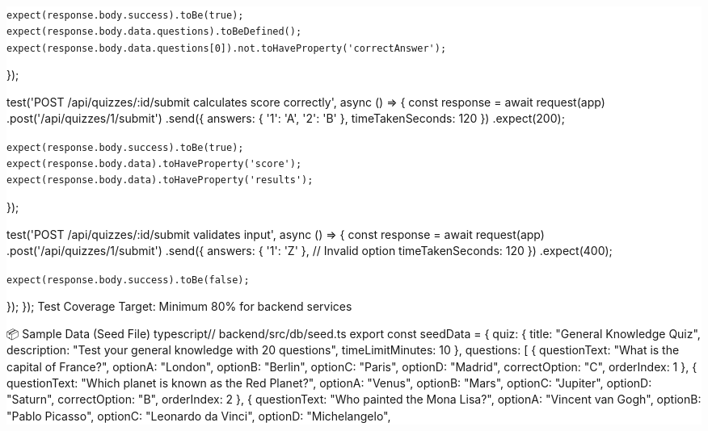     expect(response.body.success).toBe(true);
    expect(response.body.data.questions).toBeDefined();
    expect(response.body.data.questions[0]).not.toHaveProperty('correctAnswer');
  });

  test('POST /api/quizzes/:id/submit calculates score correctly', async () => {
    const response = await request(app)
      .post('/api/quizzes/1/submit')
      .send({
        answers: { '1': 'A', '2': 'B' },
        timeTakenSeconds: 120
      })
      .expect(200);

    expect(response.body.success).toBe(true);
    expect(response.body.data).toHaveProperty('score');
    expect(response.body.data).toHaveProperty('results');
  });

  test('POST /api/quizzes/:id/submit validates input', async () => {
    const response = await request(app)
      .post('/api/quizzes/1/submit')
      .send({
        answers: { '1': 'Z' }, // Invalid option
        timeTakenSeconds: 120
      })
      .expect(400);

    expect(response.body.success).toBe(false);
  });
});
Test Coverage Target: Minimum 80% for backend services

📦 Sample Data (Seed File)
typescript// backend/src/db/seed.ts
export const seedData = {
  quiz: {
    title: "General Knowledge Quiz",
    description: "Test your general knowledge with 20 questions",
    timeLimitMinutes: 10
  },
  questions: [
    {
      questionText: "What is the capital of France?",
      optionA: "London",
      optionB: "Berlin",
      optionC: "Paris",
      optionD: "Madrid",
      correctOption: "C",
      orderIndex: 1
    },
    {
      questionText: "Which planet is known as the Red Planet?",
      optionA: "Venus",
      optionB: "Mars",
      optionC: "Jupiter",
      optionD: "Saturn",
      correctOption: "B",
      orderIndex: 2
    },
    {
      questionText: "Who painted the Mona Lisa?",
      optionA: "Vincent van Gogh",
      optionB: "Pablo Picasso",
      optionC: "Leonardo da Vinci",
      optionD: "Michelangelo",